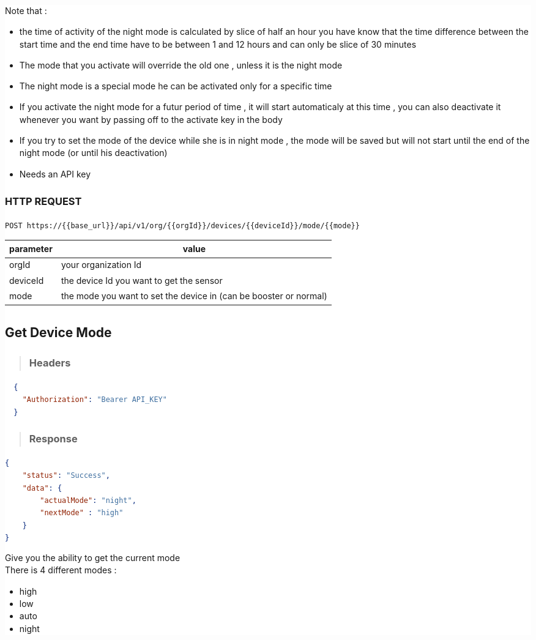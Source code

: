 Note that :  

* the time of activity of the night mode is calculated by slice of half an hour you have know that the time difference between the start time and the end time have to be between 1 and 12 hours and can only be slice of 30 minutes
* The mode that you activate will override the old one , unless it is the night  mode
* The night mode is a special mode he can be activated only for a specific time 
* If you activate the night mode for a futur period of time , it will start automaticaly at this time
, you can also deactivate it whenever you want by passing off to the activate key in the body
* If you try to set the mode of the device while she is in night mode , the mode will be saved but will not start until the end of the night mode (or until his deactivation)

* Needs an API key   


### HTTP REQUEST
`
POST
https://{{base_url}}/api/v1/org/{{orgId}}/devices/{{deviceId}}/mode/{{mode}}
`

parameter | value
----------|------
orgId | your organization Id
deviceId | the device Id you want to get the sensor
mode | the mode you want to set the device in (can be booster or normal)  

## Get Device Mode  
  

> ### Headers  

```json
  {
    "Authorization": "Bearer API_KEY"
  }
```

> ### Response  

```json
{
    "status": "Success",
    "data": {
        "actualMode": "night",
        "nextMode" : "high"
    }
}

```  
Give you the ability to get the current mode   
There is 4 different modes :   

 * high
 * low
 * auto
 * night  
